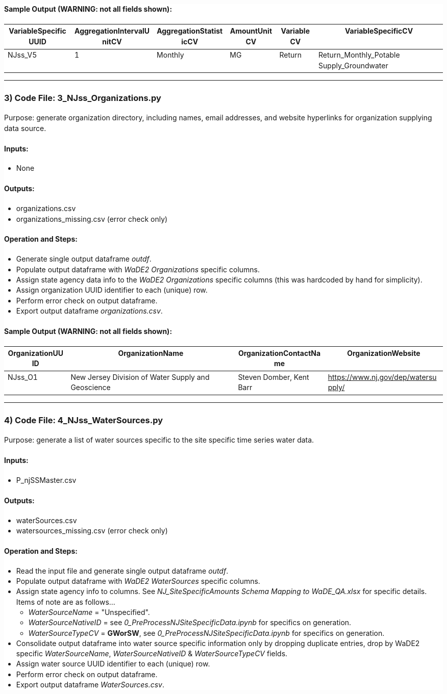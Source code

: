 #### Sample Output (WARNING: not all fields shown):
VariableSpecificUUID | AggregationIntervalUnitCV | AggregationStatisticCV | AmountUnitCV | VariableCV | VariableSpecificCV
---------- | ---------- | ------------ | ------------ | ------------ | ------------
NJss_V5 | 1 | Monthly | MG | Return | Return_Monthly_Potable Supply_Groundwater



***
### 3) Code File: 3_NJss_Organizations.py
Purpose: generate organization directory, including names, email addresses, and website hyperlinks for organization supplying data source.

#### Inputs:
- None

#### Outputs:
- organizations.csv
- organizations_missing.csv (error check only)

#### Operation and Steps:
- Generate single output dataframe *outdf*.
- Populate output dataframe with *WaDE2 Organizations* specific columns.
- Assign state agency data info to the *WaDE2 Organizations* specific columns (this was hardcoded by hand for simplicity).
- Assign organization UUID identifier to each (unique) row.
- Perform error check on output dataframe.
- Export output dataframe *organizations.csv*.

#### Sample Output (WARNING: not all fields shown):
OrganizationUUID | OrganizationName | OrganizationContactName | OrganizationWebsite
---------- | ---------- | ------------ | ------------
NJss_O1 | New Jersey Division of Water Supply and Geoscience | Steven Domber, Kent Barr | https://www.nj.gov/dep/watersupply/



***
### 4) Code File: 4_NJss_WaterSources.py
Purpose: generate a list of water sources specific to the site specific time series water data.

#### Inputs:
- P_njSSMaster.csv

#### Outputs:
- waterSources.csv
- watersources_missing.csv (error check only)

#### Operation and Steps:
- Read the input file and generate single output dataframe *outdf*.
- Populate output dataframe with *WaDE2 WaterSources* specific columns.
- Assign state agency info to columns.  See *NJ_SiteSpecificAmounts Schema Mapping to WaDE_QA.xlsx* for specific details.  Items of note are as follows...
    - *WaterSourceName* = "Unspecified".
    - *WaterSourceNativeID* = see *0_PreProcessNJSiteSpecificData.ipynb* for specifics on generation.
    - *WaterSourceTypeCV* = **GWorSW**, see *0_PreProcessNJSiteSpecificData.ipynb* for specifics on generation.
- Consolidate output dataframe into water source specific information only by dropping duplicate entries, drop by WaDE2 specific *WaterSourceName*, *WaterSourceNativeID* & *WaterSourceTypeCV* fields.
- Assign water source UUID identifier to each (unique) row.
- Perform error check on output dataframe.
- Export output dataframe *WaterSources.csv*.
